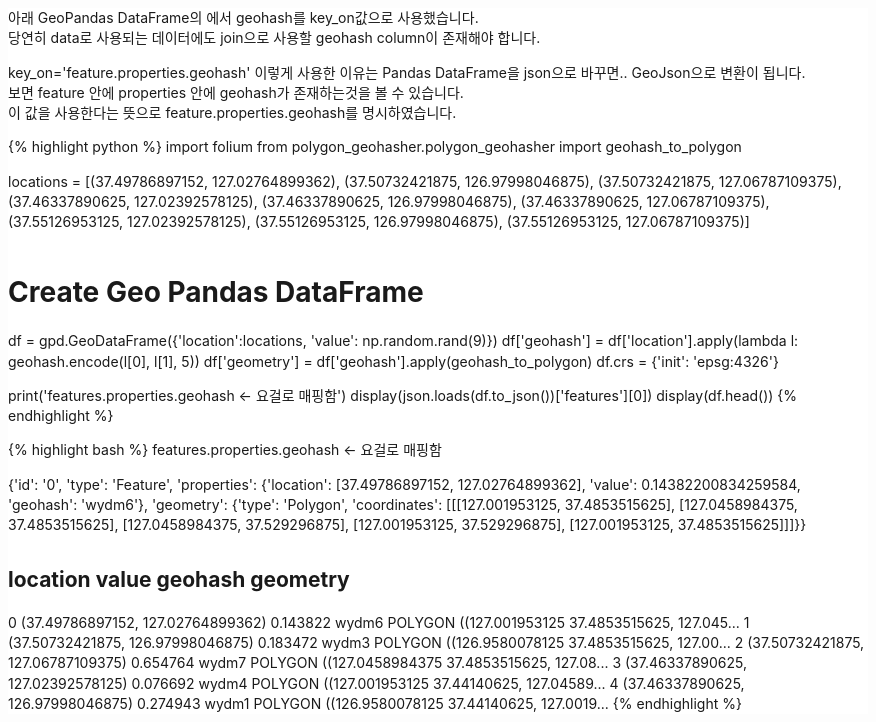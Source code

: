 아래 GeoPandas DataFrame의 에서 geohash를 key_on값으로 사용했습니다. <br>
당연히 data로 사용되는 데이터에도 join으로 사용할 geohash column이 존재해야 합니다.

key_on='feature.properties.geohash' 이렇게 사용한 이유는 Pandas DataFrame을 json으로 바꾸면.. GeoJson으로 변환이 됩니다.<br>
보면 feature 안에 properties 안에 geohash가 존재하는것을 볼 수 있습니다. <br>
이 값을 사용한다는 뜻으로 feature.properties.geohash를 명시하였습니다.



{% highlight python %}
import folium
from polygon_geohasher.polygon_geohasher import geohash_to_polygon

locations = [(37.49786897152, 127.02764899362),
             (37.50732421875, 126.97998046875),
             (37.50732421875, 127.06787109375),
             (37.46337890625, 127.02392578125),
             (37.46337890625, 126.97998046875),
             (37.46337890625, 127.06787109375),
             (37.55126953125, 127.02392578125),
             (37.55126953125, 126.97998046875),
             (37.55126953125, 127.06787109375)]

# Create Geo Pandas DataFrame
df = gpd.GeoDataFrame({'location':locations, 'value': np.random.rand(9)})
df['geohash'] = df['location'].apply(lambda l: geohash.encode(l[0], l[1], 5))
df['geometry'] = df['geohash'].apply(geohash_to_polygon)
df.crs = {'init': 'epsg:4326'}


print('features.properties.geohash <- 요걸로 매핑함')
display(json.loads(df.to_json())['features'][0])
display(df.head())
{% endhighlight %}

{% highlight bash %}
features.properties.geohash <- 요걸로 매핑함

{'id': '0',
 'type': 'Feature',
 'properties': {'location': [37.49786897152, 127.02764899362],
  'value': 0.14382200834259584,
  'geohash': 'wydm6'},
 'geometry': {'type': 'Polygon',
  'coordinates': [[[127.001953125, 37.4853515625],
    [127.0458984375, 37.4853515625],
    [127.0458984375, 37.529296875],
    [127.001953125, 37.529296875],
    [127.001953125, 37.4853515625]]]}}
    
   location                           value     geohash                                      geometry
--------------------------------------------------------------------------------------------------------
0  (37.49786897152, 127.02764899362)  0.143822  wydm6  POLYGON ((127.001953125 37.4853515625, 127.045...
1  (37.50732421875, 126.97998046875)  0.183472  wydm3  POLYGON ((126.9580078125 37.4853515625, 127.00...
2  (37.50732421875, 127.06787109375)  0.654764  wydm7  POLYGON ((127.0458984375 37.4853515625, 127.08...
3  (37.46337890625, 127.02392578125)  0.076692  wydm4  POLYGON ((127.001953125 37.44140625, 127.04589...
4  (37.46337890625, 126.97998046875)  0.274943  wydm1  POLYGON ((126.9580078125 37.44140625, 127.0019...
{% endhighlight %}
